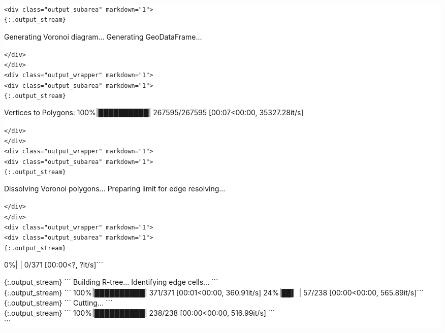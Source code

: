 ```
<div class="output_subarea" markdown="1">
{:.output_stream}
```
Generating Voronoi diagram...
Generating GeoDataFrame...
```
</div>
</div>
<div class="output_wrapper" markdown="1">
<div class="output_subarea" markdown="1">
{:.output_stream}
```
Vertices to Polygons: 100%|██████████| 267595/267595 [00:07<00:00, 35327.28it/s]
```
</div>
</div>
<div class="output_wrapper" markdown="1">
<div class="output_subarea" markdown="1">
{:.output_stream}
```
Dissolving Voronoi polygons...
Preparing limit for edge resolving...
```
</div>
</div>
<div class="output_wrapper" markdown="1">
<div class="output_subarea" markdown="1">
{:.output_stream}
```
  0%|          | 0/371 [00:00<?, ?it/s]```
</div>
</div>
<div class="output_wrapper" markdown="1">
<div class="output_subarea" markdown="1">
{:.output_stream}
```
Building R-tree...
Identifying edge cells...
```
</div>
</div>
<div class="output_wrapper" markdown="1">
<div class="output_subarea" markdown="1">
{:.output_stream}
```
100%|██████████| 371/371 [00:01<00:00, 360.91it/s]
 24%|██▍       | 57/238 [00:00<00:00, 565.89it/s]```
</div>
</div>
<div class="output_wrapper" markdown="1">
<div class="output_subarea" markdown="1">
{:.output_stream}
```
Cutting...
```
</div>
</div>
<div class="output_wrapper" markdown="1">
<div class="output_subarea" markdown="1">
{:.output_stream}
```
100%|██████████| 238/238 [00:00<00:00, 516.99it/s]
```
</div>
</div>
</div>
```